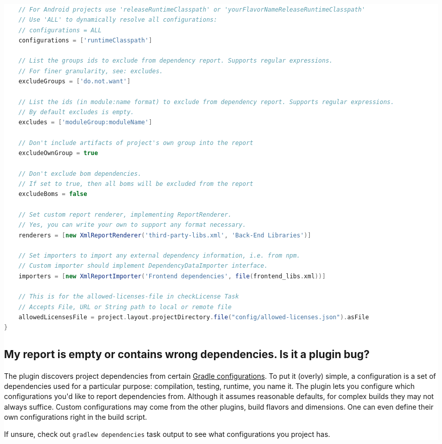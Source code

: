 ```groovy
    // For Android projects use 'releaseRuntimeClasspath' or 'yourFlavorNameReleaseRuntimeClasspath'
    // Use 'ALL' to dynamically resolve all configurations:
    // configurations = ALL
    configurations = ['runtimeClasspath']

    // List the groups ids to exclude from dependency report. Supports regular expressions.
    // For finer granularity, see: excludes.
    excludeGroups = ['do.not.want']

    // List the ids (in module:name format) to exclude from dependency report. Supports regular expressions.
    // By default excludes is empty.
    excludes = ['moduleGroup:moduleName']

    // Don't include artifacts of project's own group into the report
    excludeOwnGroup = true

    // Don't exclude bom dependencies.
    // If set to true, then all boms will be excluded from the report
    excludeBoms = false

    // Set custom report renderer, implementing ReportRenderer.
    // Yes, you can write your own to support any format necessary.
    renderers = [new XmlReportRenderer('third-party-libs.xml', 'Back-End Libraries')]

    // Set importers to import any external dependency information, i.e. from npm.
    // Custom importer should implement DependencyDataImporter interface.
    importers = [new XmlReportImporter('Frontend dependencies', file(frontend_libs.xml))]

    // This is for the allowed-licenses-file in checkLicense Task
    // Accepts File, URL or String path to local or remote file
    allowedLicensesFile = project.layout.projectDirectory.file("config/allowed-licenses.json").asFile
}
```

## My report is empty or contains wrong dependencies. Is it a plugin bug?

The plugin discovers project dependencies from certain [Gradle configurations](https://docs.gradle.org/current/userguide/declaring_dependencies.html).
To put it (overly) simple, a configuration is a set of dependencies used for a particular purpose: compilation, testing, runtime, you name it.
The plugin lets you configure which configurations you'd like to report dependencies from. Although it assumes reasonable defaults, for complex builds they may not always suffice.
Custom configurations may come from the other plugins, build flavors and dimensions. One can even define their own configurations right in the build script.

If unsure, check out `gradlew dependencies` task output to see what configurations you project has.
